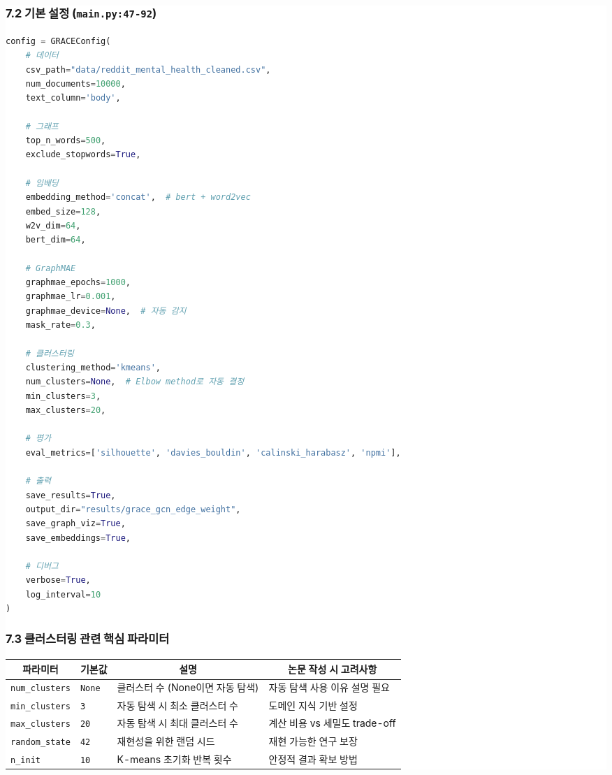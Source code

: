 ```python
```

### 7.2 기본 설정 (`main.py:47-92`)

```python
config = GRACEConfig(
    # 데이터
    csv_path="data/reddit_mental_health_cleaned.csv",
    num_documents=10000,
    text_column='body',

    # 그래프
    top_n_words=500,
    exclude_stopwords=True,

    # 임베딩
    embedding_method='concat',  # bert + word2vec
    embed_size=128,
    w2v_dim=64,
    bert_dim=64,

    # GraphMAE
    graphmae_epochs=1000,
    graphmae_lr=0.001,
    graphmae_device=None,  # 자동 감지
    mask_rate=0.3,

    # 클러스터링
    clustering_method='kmeans',
    num_clusters=None,  # Elbow method로 자동 결정
    min_clusters=3,
    max_clusters=20,

    # 평가
    eval_metrics=['silhouette', 'davies_bouldin', 'calinski_harabasz', 'npmi'],

    # 출력
    save_results=True,
    output_dir="results/grace_gcn_edge_weight",
    save_graph_viz=True,
    save_embeddings=True,

    # 디버그
    verbose=True,
    log_interval=10
)
```

### 7.3 클러스터링 관련 핵심 파라미터

| 파라미터 | 기본값 | 설명 | 논문 작성 시 고려사항 |
|---------|--------|------|---------------------|
| `num_clusters` | `None` | 클러스터 수 (None이면 자동 탐색) | 자동 탐색 사용 이유 설명 필요 |
| `min_clusters` | `3` | 자동 탐색 시 최소 클러스터 수 | 도메인 지식 기반 설정 |
| `max_clusters` | `20` | 자동 탐색 시 최대 클러스터 수 | 계산 비용 vs 세밀도 trade-off |
| `random_state` | `42` | 재현성을 위한 랜덤 시드 | 재현 가능한 연구 보장 |
| `n_init` | `10` | K-means 초기화 반복 횟수 | 안정적 결과 확보 방법 |
